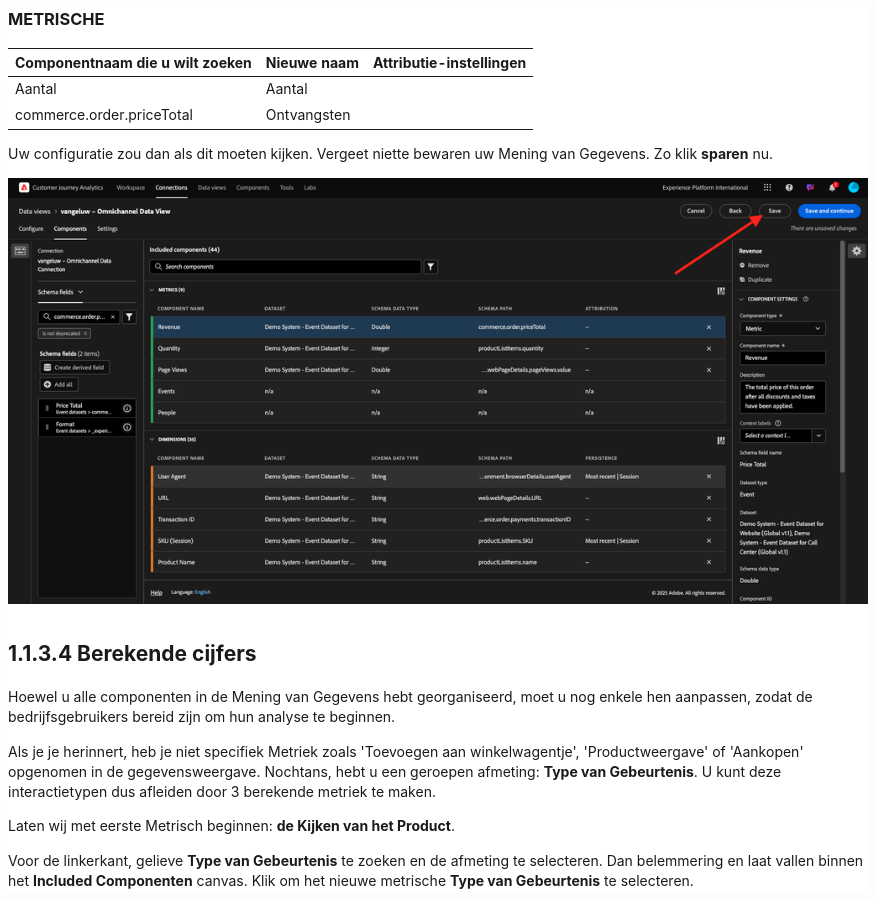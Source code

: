 ### METRISCHE

| Componentnaam die u wilt zoeken | Nieuwe naam | Attributie-instellingen |
| ----------------- |-------------| --------------------| 
| Aantal | Aantal |          |
| commerce.order.priceTotal | Ontvangsten |         |

Uw configuratie zou dan als dit moeten kijken. Vergeet niet **&#x200B;**&#x200B;te bewaren uw Mening van Gegevens. Zo klik **sparen** nu.

![&#x200B; demo &#x200B;](./images/11v2.png)

## 1.1.3.4 Berekende cijfers


Hoewel u alle componenten in de Mening van Gegevens hebt georganiseerd, moet u nog enkele hen aanpassen, zodat de bedrijfsgebruikers bereid zijn om hun analyse te beginnen.

Als je je herinnert, heb je niet specifiek Metriek zoals &#39;Toevoegen aan winkelwagentje&#39;, &#39;Productweergave&#39; of &#39;Aankopen&#39; opgenomen in de gegevensweergave.
Nochtans, hebt u een geroepen afmeting: **Type van Gebeurtenis**. U kunt deze interactietypen dus afleiden door 3 berekende metriek te maken.

Laten wij met eerste Metrisch beginnen: **de Kijken van het Product**.

Voor de linkerkant, gelieve **Type van Gebeurtenis** te zoeken en de afmeting te selecteren. Dan belemmering en laat vallen binnen het **Included Componenten** canvas.
Klik om het nieuwe metrische **Type van Gebeurtenis** te selecteren.
